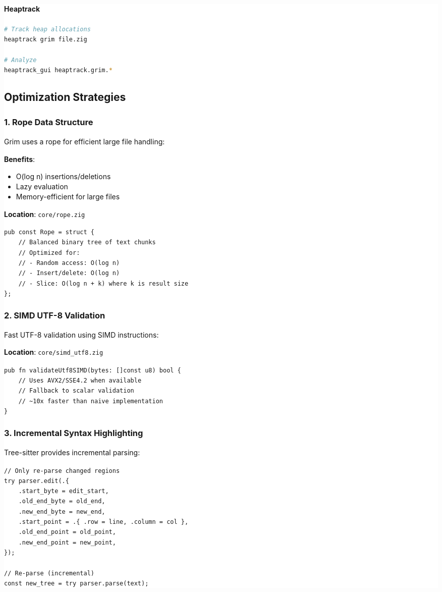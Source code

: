 #### Heaptrack

```bash
# Track heap allocations
heaptrack grim file.zig

# Analyze
heaptrack_gui heaptrack.grim.*
```

## Optimization Strategies

### 1. Rope Data Structure

Grim uses a rope for efficient large file handling:

**Benefits**:
- O(log n) insertions/deletions
- Lazy evaluation
- Memory-efficient for large files

**Location**: `core/rope.zig`

```zig
pub const Rope = struct {
    // Balanced binary tree of text chunks
    // Optimized for:
    // - Random access: O(log n)
    // - Insert/delete: O(log n)
    // - Slice: O(log n + k) where k is result size
};
```

### 2. SIMD UTF-8 Validation

Fast UTF-8 validation using SIMD instructions:

**Location**: `core/simd_utf8.zig`

```zig
pub fn validateUtf8SIMD(bytes: []const u8) bool {
    // Uses AVX2/SSE4.2 when available
    // Fallback to scalar validation
    // ~10x faster than naive implementation
}
```

### 3. Incremental Syntax Highlighting

Tree-sitter provides incremental parsing:

```zig
// Only re-parse changed regions
try parser.edit(.{
    .start_byte = edit_start,
    .old_end_byte = old_end,
    .new_end_byte = new_end,
    .start_point = .{ .row = line, .column = col },
    .old_end_point = old_point,
    .new_end_point = new_point,
});

// Re-parse (incremental)
const new_tree = try parser.parse(text);
```
